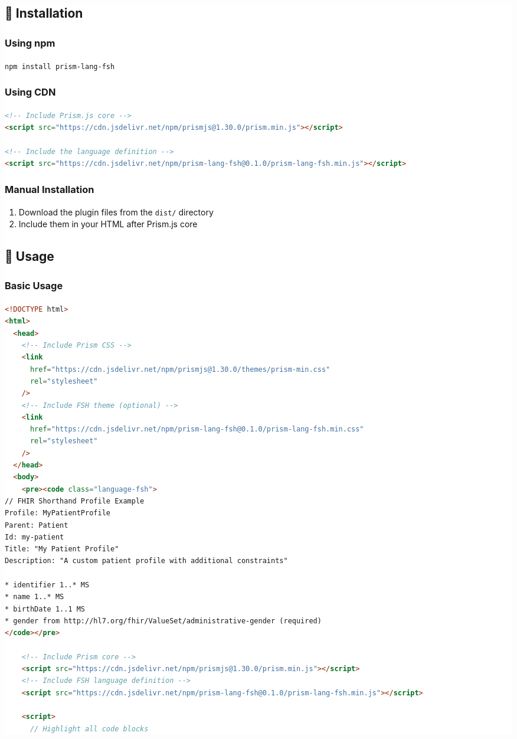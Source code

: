 ## 🔧 Installation

### Using npm

```bash
npm install prism-lang-fsh
```

### Using CDN

```html
<!-- Include Prism.js core -->
<script src="https://cdn.jsdelivr.net/npm/prismjs@1.30.0/prism.min.js"></script>

<!-- Include the language definition -->
<script src="https://cdn.jsdelivr.net/npm/prism-lang-fsh@0.1.0/prism-lang-fsh.min.js"></script>
```

### Manual Installation

1. Download the plugin files from the `dist/` directory
2. Include them in your HTML after Prism.js core

## 📖 Usage

### Basic Usage

```html
<!DOCTYPE html>
<html>
  <head>
    <!-- Include Prism CSS -->
    <link
      href="https://cdn.jsdelivr.net/npm/prismjs@1.30.0/themes/prism-min.css"
      rel="stylesheet"
    />
    <!-- Include FSH theme (optional) -->
    <link
      href="https://cdn.jsdelivr.net/npm/prism-lang-fsh@0.1.0/prism-lang-fsh.min.css"
      rel="stylesheet"
    />
  </head>
  <body>
    <pre><code class="language-fsh">
// FHIR Shorthand Profile Example
Profile: MyPatientProfile
Parent: Patient
Id: my-patient
Title: "My Patient Profile"
Description: "A custom patient profile with additional constraints"

* identifier 1..* MS
* name 1..* MS
* birthDate 1..1 MS
* gender from http://hl7.org/fhir/ValueSet/administrative-gender (required)
</code></pre>

    <!-- Include Prism core -->
    <script src="https://cdn.jsdelivr.net/npm/prismjs@1.30.0/prism.min.js"></script>
    <!-- Include FSH language definition -->
    <script src="https://cdn.jsdelivr.net/npm/prism-lang-fsh@0.1.0/prism-lang-fsh.min.js"></script>

    <script>
      // Highlight all code blocks
```